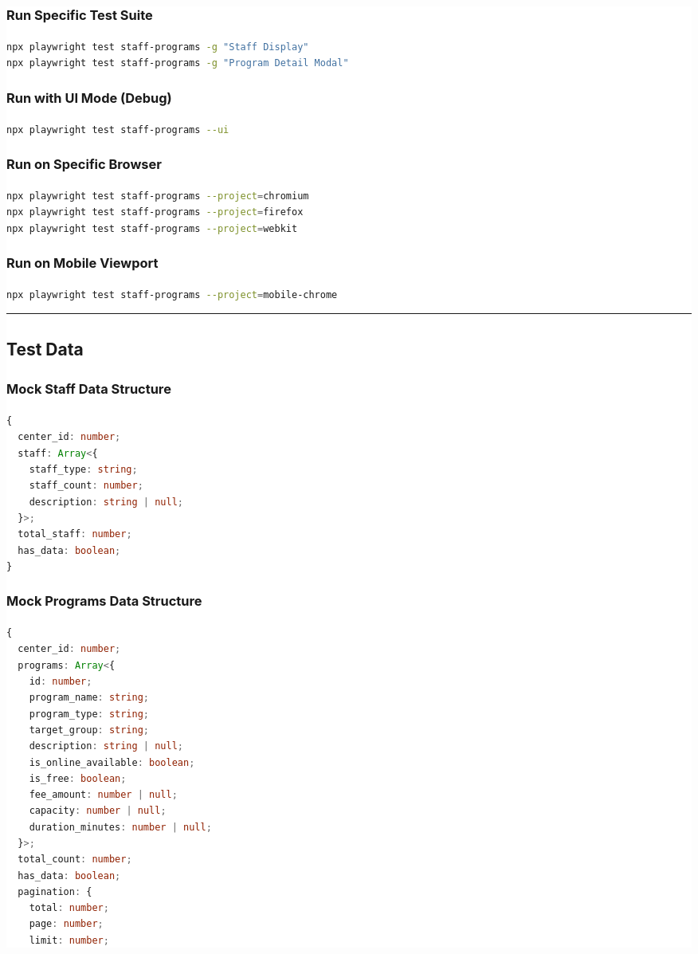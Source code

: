 ### Run Specific Test Suite
```bash
npx playwright test staff-programs -g "Staff Display"
npx playwright test staff-programs -g "Program Detail Modal"
```

### Run with UI Mode (Debug)
```bash
npx playwright test staff-programs --ui
```

### Run on Specific Browser
```bash
npx playwright test staff-programs --project=chromium
npx playwright test staff-programs --project=firefox
npx playwright test staff-programs --project=webkit
```

### Run on Mobile Viewport
```bash
npx playwright test staff-programs --project=mobile-chrome
```

---

## Test Data

### Mock Staff Data Structure
```typescript
{
  center_id: number;
  staff: Array<{
    staff_type: string;
    staff_count: number;
    description: string | null;
  }>;
  total_staff: number;
  has_data: boolean;
}
```

### Mock Programs Data Structure
```typescript
{
  center_id: number;
  programs: Array<{
    id: number;
    program_name: string;
    program_type: string;
    target_group: string;
    description: string | null;
    is_online_available: boolean;
    is_free: boolean;
    fee_amount: number | null;
    capacity: number | null;
    duration_minutes: number | null;
  }>;
  total_count: number;
  has_data: boolean;
  pagination: {
    total: number;
    page: number;
    limit: number;
```